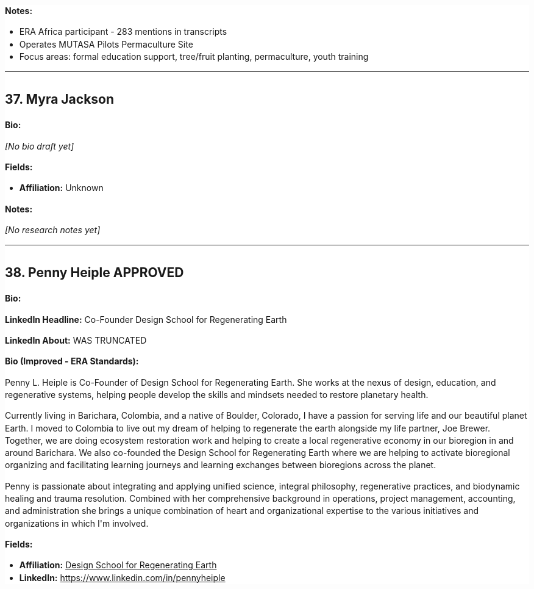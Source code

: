 **Notes:**

- ERA Africa participant - 283 mentions in transcripts
- Operates MUTASA Pilots Permaculture Site
- Focus areas: formal education support, tree/fruit planting, permaculture, youth training

---

## 37. Myra Jackson

**Bio:**

_[No bio draft yet]_

**Fields:**

- **Affiliation:** Unknown

**Notes:**

_[No research notes yet]_

---

## 38. Penny Heiple APPROVED

**Bio:**

**LinkedIn Headline:** Co-Founder Design School for Regenerating Earth

**LinkedIn About:**  WAS TRUNCATED


**Bio (Improved - ERA Standards):**

Penny L. Heiple is Co-Founder of Design School for Regenerating Earth. She works at the nexus of design, education, and regenerative systems, helping people develop the skills and mindsets needed to restore planetary health.  

Currently living in Barichara, Colombia, and a native of Boulder, Colorado, I have a passion for serving life and our beautiful planet Earth. I moved to Colombia to live out my dream of helping to regenerate the earth alongside my life partner, Joe Brewer. Together, we are doing ecosystem restoration work and helping to create a local regenerative economy in our bioregion in and around Barichara. We also co-founded the Design School for Regenerating Earth where we are helping to activate bioregional organizing and facilitating learning journeys and learning exchanges between bioregions across the planet.

Penny is  passionate about integrating and applying unified science, integral philosophy, regenerative practices, and biodynamic healing and trauma resolution. Combined with her comprehensive background in operations, project management, accounting, and administration she brings a unique combination of heart and organizational expertise to the various initiatives and organizations in which I'm involved.

**Fields:**

- **Affiliation:** [Design School for Regenerating Earth](https://design-school-for-regenerating-earth.mn.co/)
- **LinkedIn:** https://www.linkedin.com/in/pennyheiple
